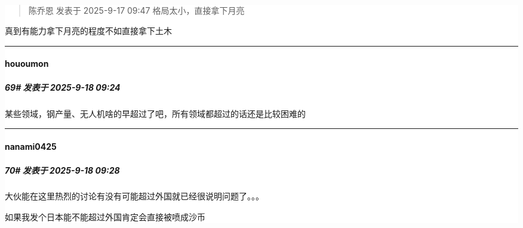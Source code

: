 <blockquote>陈乔恩 发表于 2025-9-17 09:47
格局太小，直接拿下月亮</blockquote>
真到有能力拿下月亮的程度不如直接拿下土木


*****

####  hououmon  
##### 69#       发表于 2025-9-18 09:24

某些领域，钢产量、无人机啥的早超过了吧，所有领域都超过的话还是比较困难的


*****

####  nanami0425  
##### 70#       发表于 2025-9-18 09:28

大伙能在这里热烈的讨论有没有可能超过外国就已经很说明问题了。。。

如果我发个日本能不能超过外国肯定会直接被喷成沙币

